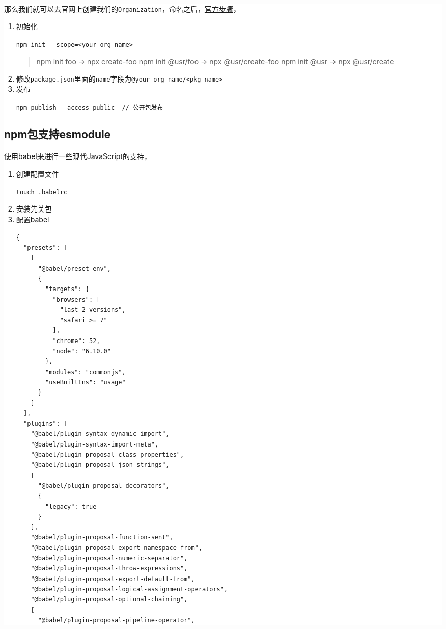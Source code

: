 那么我们就可以去官网上创建我们的`Organization`，命名之后，[官方步骤](https://docs.npmjs.com/creating-and-publishing-an-org-scoped-package)，

1. 初始化
    ````
    npm init --scope=<your_org_name>
    ````
    >npm init foo -> npx create-foo
    npm init @usr/foo -> npx @usr/create-foo
    npm init @usr -> npx @usr/create
2. 修改`package.json`里面的`name`字段为`@your_org_name/<pkg_name>`
3. 发布
    ````
    npm publish --access public  // 公开包发布
    ````

## npm包支持esmodule
使用babel来进行一些现代JavaScript的支持，
1. 创建配置文件
    ````
    touch .babelrc
    ````
2. 安装先关包
3. 配置babel
    ````
    {
      "presets": [
        [
          "@babel/preset-env",
          {
            "targets": {
              "browsers": [
                "last 2 versions",
                "safari >= 7"
              ],
              "chrome": 52,
              "node": "6.10.0"
            },
            "modules": "commonjs",
            "useBuiltIns": "usage"
          }
        ]
      ],
      "plugins": [
        "@babel/plugin-syntax-dynamic-import",
        "@babel/plugin-syntax-import-meta",
        "@babel/plugin-proposal-class-properties",
        "@babel/plugin-proposal-json-strings",
        [
          "@babel/plugin-proposal-decorators",
          {
            "legacy": true
          }
        ],
        "@babel/plugin-proposal-function-sent",
        "@babel/plugin-proposal-export-namespace-from",
        "@babel/plugin-proposal-numeric-separator",
        "@babel/plugin-proposal-throw-expressions",
        "@babel/plugin-proposal-export-default-from",
        "@babel/plugin-proposal-logical-assignment-operators",
        "@babel/plugin-proposal-optional-chaining",
        [
          "@babel/plugin-proposal-pipeline-operator",